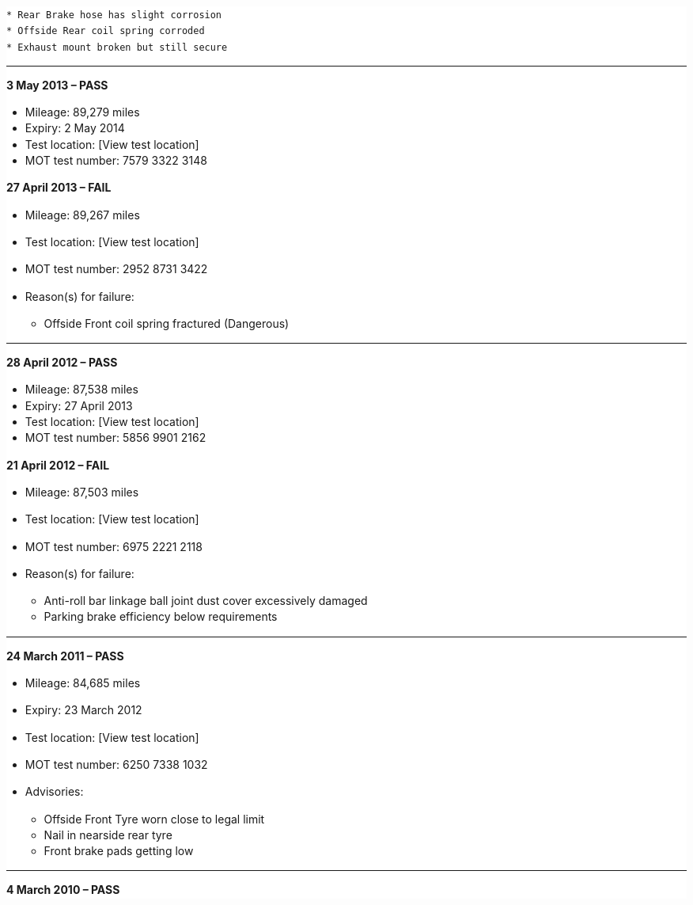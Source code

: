     * Rear Brake hose has slight corrosion
    * Offside Rear coil spring corroded
    * Exhaust mount broken but still secure

---

**3 May 2013 – PASS**

* Mileage: 89,279 miles
* Expiry: 2 May 2014
* Test location: \[View test location]
* MOT test number: 7579 3322 3148

**27 April 2013 – FAIL**

* Mileage: 89,267 miles
* Test location: \[View test location]
* MOT test number: 2952 8731 3422
* Reason(s) for failure:

    * Offside Front coil spring fractured (Dangerous)

---

**28 April 2012 – PASS**

* Mileage: 87,538 miles
* Expiry: 27 April 2013
* Test location: \[View test location]
* MOT test number: 5856 9901 2162

**21 April 2012 – FAIL**

* Mileage: 87,503 miles
* Test location: \[View test location]
* MOT test number: 6975 2221 2118
* Reason(s) for failure:

    * Anti-roll bar linkage ball joint dust cover excessively damaged
    * Parking brake efficiency below requirements

---

**24 March 2011 – PASS**

* Mileage: 84,685 miles
* Expiry: 23 March 2012
* Test location: \[View test location]
* MOT test number: 6250 7338 1032
* Advisories:

    * Offside Front Tyre worn close to legal limit
    * Nail in nearside rear tyre
    * Front brake pads getting low

---

**4 March 2010 – PASS**
